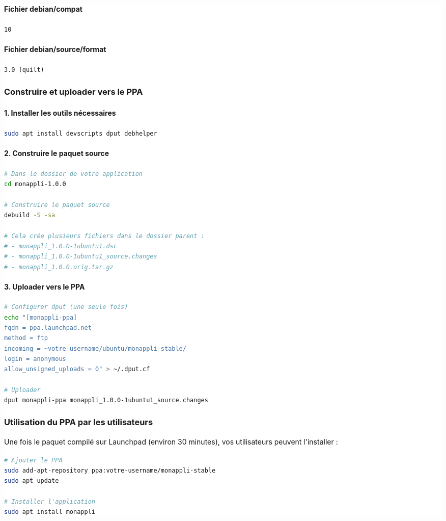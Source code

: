 #### Fichier debian/compat

```
10
```

#### Fichier debian/source/format

```
3.0 (quilt)
```

### Construire et uploader vers le PPA

#### 1. Installer les outils nécessaires

```bash
sudo apt install devscripts dput debhelper
```

#### 2. Construire le paquet source

```bash
# Dans le dossier de votre application
cd monappli-1.0.0

# Construire le paquet source
debuild -S -sa

# Cela crée plusieurs fichiers dans le dossier parent :
# - monappli_1.0.0-1ubuntu1.dsc
# - monappli_1.0.0-1ubuntu1_source.changes
# - monappli_1.0.0.orig.tar.gz
```

#### 3. Uploader vers le PPA

```bash
# Configurer dput (une seule fois)
echo "[monappli-ppa]
fqdn = ppa.launchpad.net
method = ftp
incoming = ~votre-username/ubuntu/monappli-stable/
login = anonymous
allow_unsigned_uploads = 0" > ~/.dput.cf

# Uploader
dput monappli-ppa monappli_1.0.0-1ubuntu1_source.changes
```

### Utilisation du PPA par les utilisateurs

Une fois le paquet compilé sur Launchpad (environ 30 minutes), vos utilisateurs peuvent l'installer :

```bash
# Ajouter le PPA
sudo add-apt-repository ppa:votre-username/monappli-stable
sudo apt update

# Installer l'application
sudo apt install monappli
```
